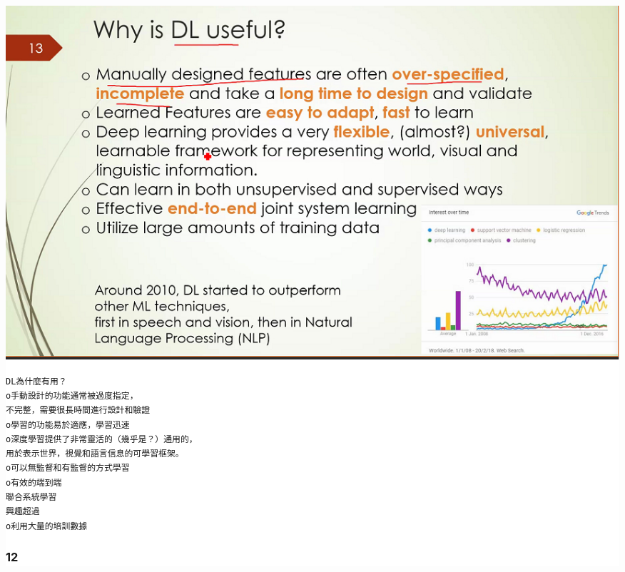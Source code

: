 ![](11.jpg)

```
DL為什麼有用？
o手動設計的功能通常被過度指定，
不完整，需要很長時間進行設計和驗證
o學習的功能易於適應，學習迅速
o深度學習提供了非常靈活的（幾乎是？）通用的，
用於表示世界，視覺和語言信息的可學習框架。
o可以無監督和有監督的方式學習
o有效的端到端
聯合系統學習
興趣超過
o利用大量的培訓數據
```



### 12